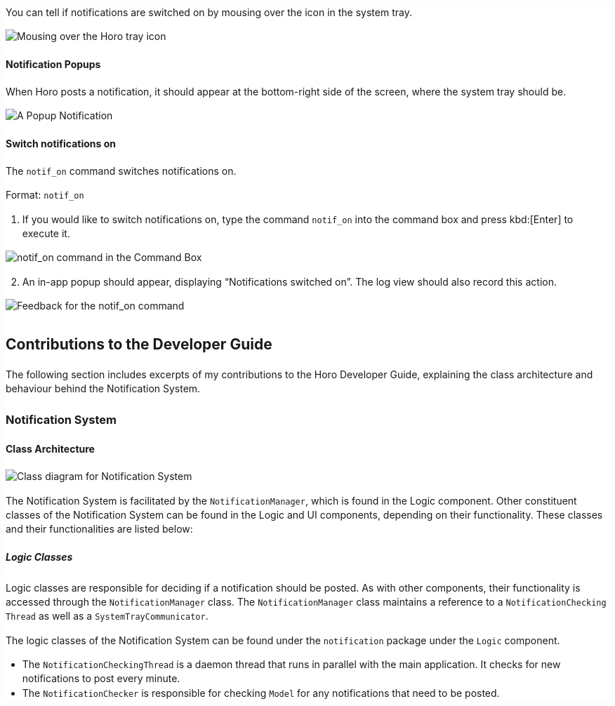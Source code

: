 You can tell if notifications are switched on by mousing over the icon in the system tray.

![Mousing over the Horo tray icon](IconMouseOverScreenShot.png)

#### Notification Popups
When Horo posts a notification, it should appear at the bottom-right side of the screen, where the system tray should be.

![A Popup Notification](image::PopUpScreenShot.png)

#### Switch notifications on
The `notif_on` command switches notifications on.

Format: `notif_on`

1. If you would like to switch notifications on, type the command `notif_on` into the command box and press kbd:[Enter] to execute it.

![`notif_on` command in the Command Box](NotificationOnCommandBoxScreenShot.png)

2. An in-app popup should appear, displaying “Notifications switched on”. The log view should also record this action.

![Feedback for the `notif_on` command](NotificationOnFeedbackScreenShot.png)

## Contributions to the Developer Guide
The following section includes excerpts of my contributions to the Horo Developer Guide, explaining the class architecture and behaviour behind the Notification System.


### Notification System
#### Class Architecture
![Class diagram for Notification System](NotificationClassDiagram.png)

The Notification System is facilitated by the  `NotificationManager`, which is found in the Logic component. Other constituent classes of the Notification System can be found in the Logic and UI components, depending on their functionality. These classes and their functionalities are listed below:


##### Logic Classes
Logic classes are responsible for deciding if a notification should be posted. As with other components, their functionality is accessed through the `NotificationManager` class. The `NotificationManager` class maintains a reference to a `NotificationCheckingThread` as well as a `SystemTrayCommunicator`.

The logic classes of the Notification System can be found under the `notification` package under the `Logic` component.

- The `NotificationCheckingThread` is a daemon thread that runs in parallel with the main application. It checks for new notifications to post every minute.
- The `NotificationChecker` is responsible for checking `Model` for any notifications that need to be posted.
